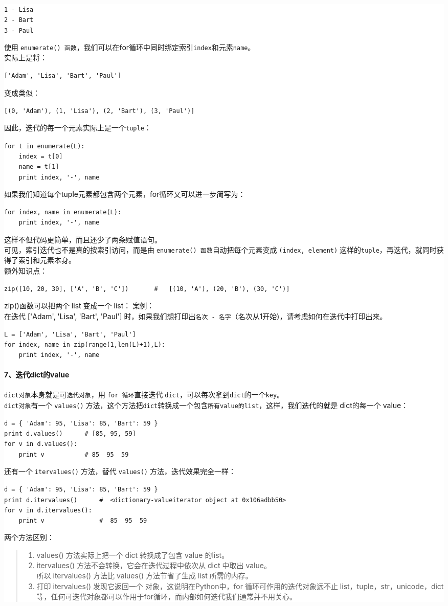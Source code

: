 ```
1 - Lisa
2 - Bart
3 - Paul
```
使用 `enumerate() 函数`，我们可以在for循环中同时绑定索引`index`和元素`name`。  
实际上是将：  
```
['Adam', 'Lisa', 'Bart', 'Paul']
```
变成类似：  
```
[(0, 'Adam'), (1, 'Lisa'), (2, 'Bart'), (3, 'Paul')]
```
因此，迭代的每一个元素实际上是一个`tuple`：  
```
for t in enumerate(L):
    index = t[0]
    name = t[1]
    print index, '-', name
```
如果我们知道每个tuple元素都包含两个元素，for循环又可以进一步简写为：
```
for index, name in enumerate(L):
    print index, '-', name
```
这样不但代码更简单，而且还少了两条赋值语句。   
可见，索引迭代也不是真的按索引访问，而是由 `enumerate() 函数`自动把每个元素变成 `(index, element)` 这样的`tuple`，再迭代，就同时获得了索引和元素本身。  
额外知识点：
```
zip([10, 20, 30], ['A', 'B', 'C'])       #   [(10, 'A'), (20, 'B'), (30, 'C')]
```
zip()函数可以把两个 list 变成一个 list：
案例：  
在迭代 ['Adam', 'Lisa', 'Bart', 'Paul'] 时，如果我们想打印出`名次 - 名字`（名次从1开始)，请考虑如何在迭代中打印出来。 
``` 
L = ['Adam', 'Lisa', 'Bart', 'Paul']
for index, name in zip(range(1,len(L)+1),L):
    print index, '-', name
```
#### 7、迭代dict的value
`dict对象`本身就是可`迭代对象`，用 `for 循环`直接迭代 `dict`，可以每次拿到`dict`的一个`key`。   
`dict对象`有一个 `values()` 方法，这个方法把`dict`转换成一个包含`所有value的list`，这样，我们迭代的就是 dict的每一个 value：  
```
d = { 'Adam': 95, 'Lisa': 85, 'Bart': 59 }
print d.values()      # [85, 95, 59]
for v in d.values(): 
    print v           # 85  95  59
```
还有一个 `itervalues()` 方法，替代 `values()` 方法，迭代效果完全一样： 
``` 
d = { 'Adam': 95, 'Lisa': 85, 'Bart': 59 }
print d.itervalues()      #  <dictionary-valueiterator object at 0x106adbb50>
for v in d.itervalues(): 
    print v               #  85  95  59
```
两个方法区别：  
>1. values() 方法实际上把一个 dict 转换成了包含 value 的list。  
>2. itervalues() 方法不会转换，它会在迭代过程中依次从 dict 中取出 value。  
所以 itervalues() 方法比 values() 方法节省了生成 list 所需的内存。  
>3. 打印 itervalues() 发现它返回一个 <dictionary-valueiterator> 对象，这说明在Python中，for 循环可作用的迭代对象远不止 list，tuple，str，unicode，dict等，任何可迭代对象都可以作用于for循环，而内部如何迭代我们通常并不用关心。  

